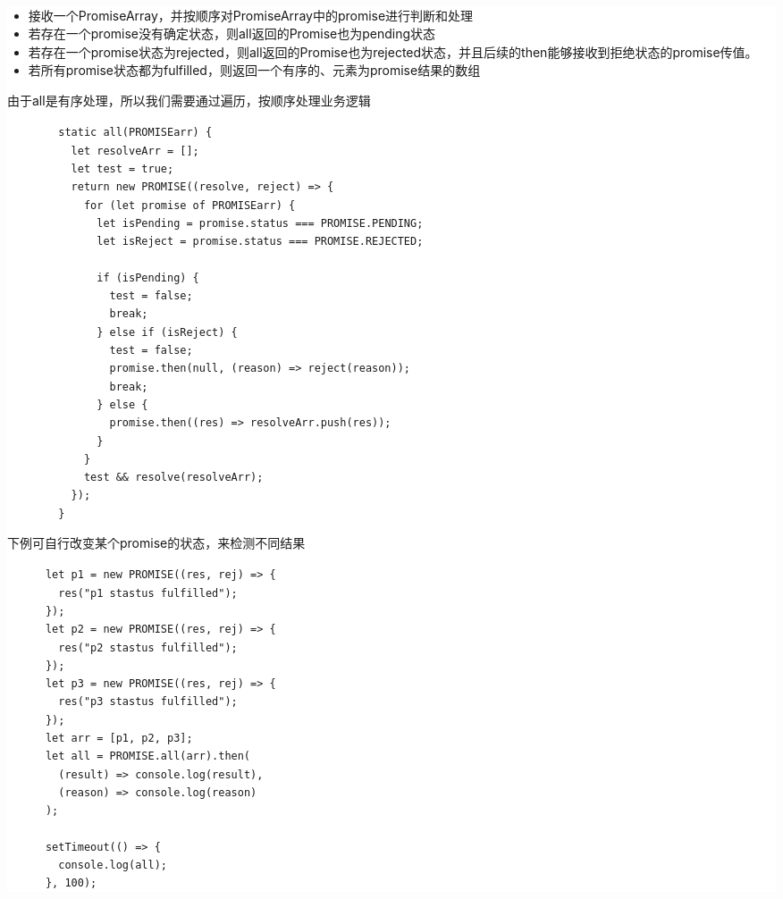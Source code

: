 * 接收一个PromiseArray，并按顺序对PromiseArray中的promise进行判断和处理
* 若存在一个promise没有确定状态，则all返回的Promise也为pending状态
* 若存在一个promise状态为rejected，则all返回的Promise也为rejected状态，并且后续的then能够接收到拒绝状态的promise传值。
* 若所有promise状态都为fulfilled，则返回一个有序的、元素为promise结果的数组

由于all是有序处理，所以我们需要通过遍历，按顺序处理业务逻辑

```
        static all(PROMISEarr) {
          let resolveArr = [];
          let test = true;
          return new PROMISE((resolve, reject) => {
            for (let promise of PROMISEarr) {
              let isPending = promise.status === PROMISE.PENDING;
              let isReject = promise.status === PROMISE.REJECTED;

              if (isPending) {
                test = false;
                break;
              } else if (isReject) {
                test = false;
                promise.then(null, (reason) => reject(reason));
                break;
              } else {
                promise.then((res) => resolveArr.push(res));
              }
            }
            test && resolve(resolveArr);
          });
        }
```

下例可自行改变某个promise的状态，来检测不同结果

```
      let p1 = new PROMISE((res, rej) => {
        res("p1 stastus fulfilled");
      });
      let p2 = new PROMISE((res, rej) => {
        res("p2 stastus fulfilled");
      });
      let p3 = new PROMISE((res, rej) => {
        res("p3 stastus fulfilled");
      });
      let arr = [p1, p2, p3];
      let all = PROMISE.all(arr).then(
        (result) => console.log(result),
        (reason) => console.log(reason)
      );

      setTimeout(() => {
        console.log(all);
      }, 100);
```
